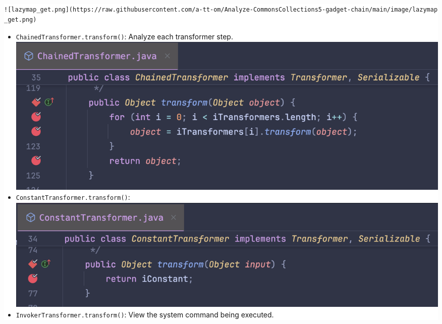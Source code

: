     ![lazymap_get.png](https://raw.githubusercontent.com/a-tt-om/Analyze-CommonsCollections5-gadget-chain/main/image/lazymap_get.png)
  - `ChainedTransformer.transform()`: Analyze each transformer step.
    ![ChainedTransformer.tranform()](https://raw.githubusercontent.com/a-tt-om/Analyze-CommonsCollections5-gadget-chain/main/image/chainedtransformer_transform.png)
  - `ConstantTransformer.transform()`:
    ![constanttransformer.png](https://raw.githubusercontent.com/a-tt-om/Analyze-CommonsCollections5-gadget-chain/main/image/constanttransformer.png)
  - `InvokerTransformer.transform()`: View the system command being executed.